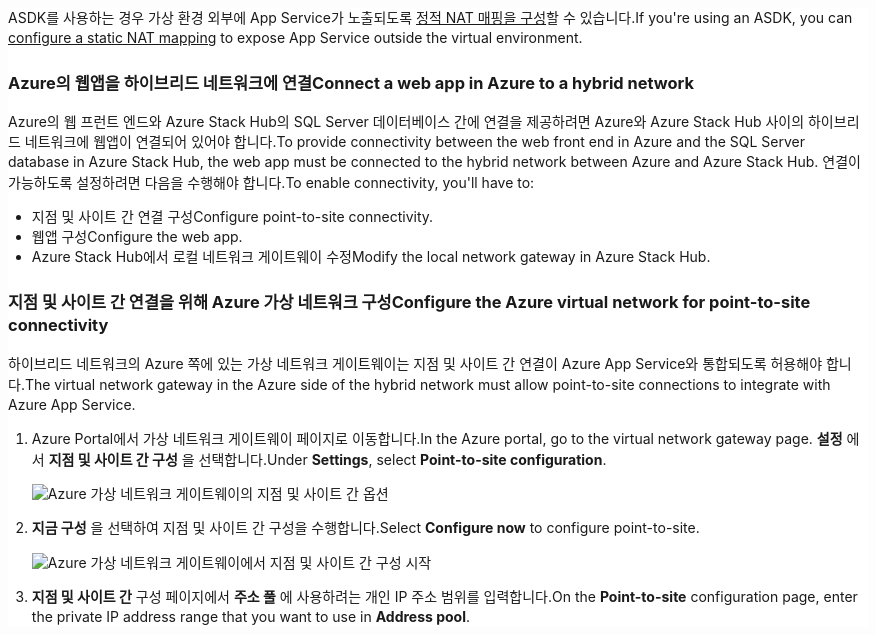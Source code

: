 <span data-ttu-id="d1e60-202">ASDK를 사용하는 경우 가상 환경 외부에 App Service가 노출되도록 [정적 NAT 매핑을 구성](/azure-stack/operator/azure-stack-create-vpn-connection-one-node#configure-the-nat-vm-on-each-asdk-for-gateway-traversal)할 수 있습니다.</span><span class="sxs-lookup"><span data-stu-id="d1e60-202">If you're using an ASDK, you can [configure a static NAT mapping](/azure-stack/operator/azure-stack-create-vpn-connection-one-node#configure-the-nat-vm-on-each-asdk-for-gateway-traversal) to expose App Service outside the virtual environment.</span></span>

### <a name="connect-a-web-app-in-azure-to-a-hybrid-network"></a><span data-ttu-id="d1e60-203">Azure의 웹앱을 하이브리드 네트워크에 연결</span><span class="sxs-lookup"><span data-stu-id="d1e60-203">Connect a web app in Azure to a hybrid network</span></span>

<span data-ttu-id="d1e60-204">Azure의 웹 프런트 엔드와 Azure Stack Hub의 SQL Server 데이터베이스 간에 연결을 제공하려면 Azure와 Azure Stack Hub 사이의 하이브리드 네트워크에 웹앱이 연결되어 있어야 합니다.</span><span class="sxs-lookup"><span data-stu-id="d1e60-204">To provide connectivity between the web front end in Azure and the SQL Server database in Azure Stack Hub, the web app must be connected to the hybrid network between Azure and Azure Stack Hub.</span></span> <span data-ttu-id="d1e60-205">연결이 가능하도록 설정하려면 다음을 수행해야 합니다.</span><span class="sxs-lookup"><span data-stu-id="d1e60-205">To enable connectivity, you'll have to:</span></span>

- <span data-ttu-id="d1e60-206">지점 및 사이트 간 연결 구성</span><span class="sxs-lookup"><span data-stu-id="d1e60-206">Configure point-to-site connectivity.</span></span>
- <span data-ttu-id="d1e60-207">웹앱 구성</span><span class="sxs-lookup"><span data-stu-id="d1e60-207">Configure the web app.</span></span>
- <span data-ttu-id="d1e60-208">Azure Stack Hub에서 로컬 네트워크 게이트웨이 수정</span><span class="sxs-lookup"><span data-stu-id="d1e60-208">Modify the local network gateway in Azure Stack Hub.</span></span>

### <a name="configure-the-azure-virtual-network-for-point-to-site-connectivity"></a><span data-ttu-id="d1e60-209">지점 및 사이트 간 연결을 위해 Azure 가상 네트워크 구성</span><span class="sxs-lookup"><span data-stu-id="d1e60-209">Configure the Azure virtual network for point-to-site connectivity</span></span>

<span data-ttu-id="d1e60-210">하이브리드 네트워크의 Azure 쪽에 있는 가상 네트워크 게이트웨이는 지점 및 사이트 간 연결이 Azure App Service와 통합되도록 허용해야 합니다.</span><span class="sxs-lookup"><span data-stu-id="d1e60-210">The virtual network gateway in the Azure side of the hybrid network must allow point-to-site connections to integrate with Azure App Service.</span></span>

1. <span data-ttu-id="d1e60-211">Azure Portal에서 가상 네트워크 게이트웨이 페이지로 이동합니다.</span><span class="sxs-lookup"><span data-stu-id="d1e60-211">In the Azure portal, go to the virtual network gateway page.</span></span> <span data-ttu-id="d1e60-212">**설정** 에서 **지점 및 사이트 간 구성** 을 선택합니다.</span><span class="sxs-lookup"><span data-stu-id="d1e60-212">Under **Settings**, select **Point-to-site configuration**.</span></span>

    ![Azure 가상 네트워크 게이트웨이의 지점 및 사이트 간 옵션](media/solution-deployment-guide-hybrid/image8.png)

2. <span data-ttu-id="d1e60-214">**지금 구성** 을 선택하여 지점 및 사이트 간 구성을 수행합니다.</span><span class="sxs-lookup"><span data-stu-id="d1e60-214">Select **Configure now** to configure point-to-site.</span></span>

    ![Azure 가상 네트워크 게이트웨이에서 지점 및 사이트 간 구성 시작](media/solution-deployment-guide-hybrid/image9.png)

3. <span data-ttu-id="d1e60-216">**지점 및 사이트 간** 구성 페이지에서 **주소 풀** 에 사용하려는 개인 IP 주소 범위를 입력합니다.</span><span class="sxs-lookup"><span data-stu-id="d1e60-216">On the **Point-to-site** configuration page, enter the private IP address range that you want to use in **Address pool**.</span></span>
